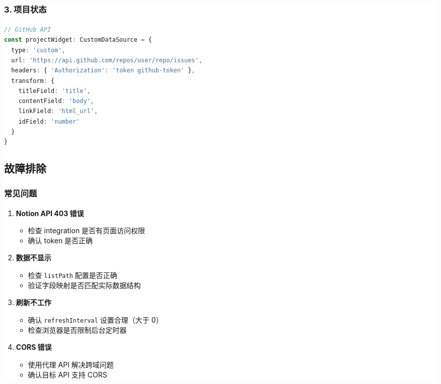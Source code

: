 ### 3. 项目状态
```typescript
// GitHub API
const projectWidget: CustomDataSource = {
  type: 'custom',
  url: 'https://api.github.com/repos/user/repo/issues',
  headers: { 'Authorization': 'token github-token' },
  transform: {
    titleField: 'title',
    contentField: 'body',
    linkField: 'html_url',
    idField: 'number'
  }
}
```

## 故障排除

### 常见问题

1. **Notion API 403 错误**
   - 检查 integration 是否有页面访问权限
   - 确认 token 是否正确

2. **数据不显示**
   - 检查 `listPath` 配置是否正确
   - 验证字段映射是否匹配实际数据结构

3. **刷新不工作**
   - 确认 `refreshInterval` 设置合理（大于 0）
   - 检查浏览器是否限制后台定时器

4. **CORS 错误**
   - 使用代理 API 解决跨域问题
   - 确认目标 API 支持 CORS